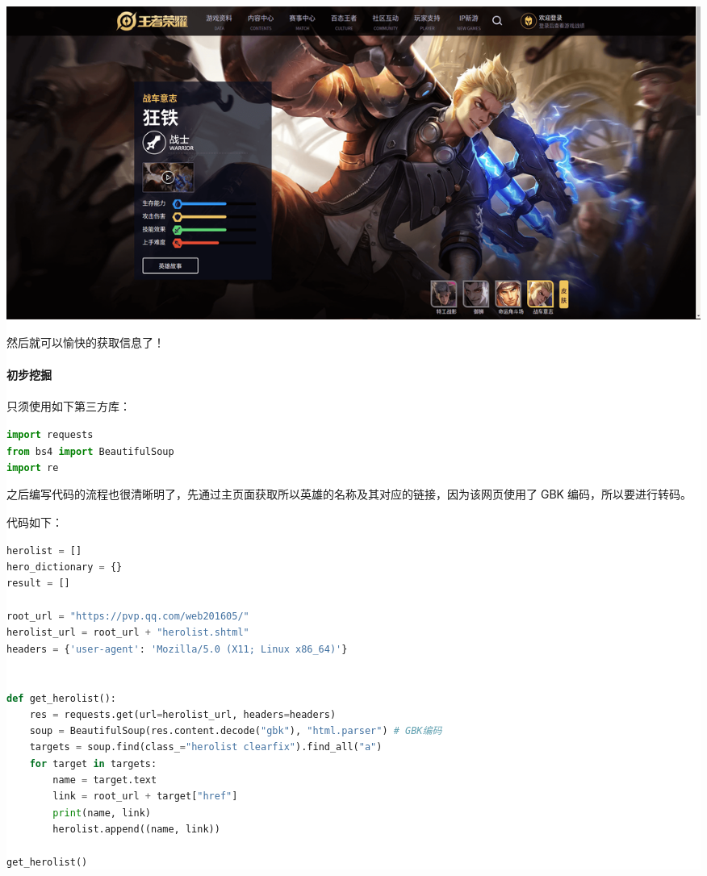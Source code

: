 ![python-wzry-5](./_assets/7e03f38d60aa4dec9f98cc3f3c137189/python-wzry-5.png)

然后就可以愉快的获取信息了！

#### 初步挖掘

只须使用如下第三方库：

```python
import requests
from bs4 import BeautifulSoup
import re
```

之后编写代码的流程也很清晰明了，先通过主页面获取所以英雄的名称及其对应的链接，因为该网页使用了 GBK 编码，所以要进行转码。

代码如下：

```python
herolist = []
hero_dictionary = {}
result = []

root_url = "https://pvp.qq.com/web201605/"
herolist_url = root_url + "herolist.shtml"
headers = {'user-agent': 'Mozilla/5.0 (X11; Linux x86_64)'}


def get_herolist():
    res = requests.get(url=herolist_url, headers=headers)
    soup = BeautifulSoup(res.content.decode("gbk"), "html.parser") # GBK编码
    targets = soup.find(class_="herolist clearfix").find_all("a")
    for target in targets:
        name = target.text
        link = root_url + target["href"]
        print(name, link)
        herolist.append((name, link))

get_herolist()
```
